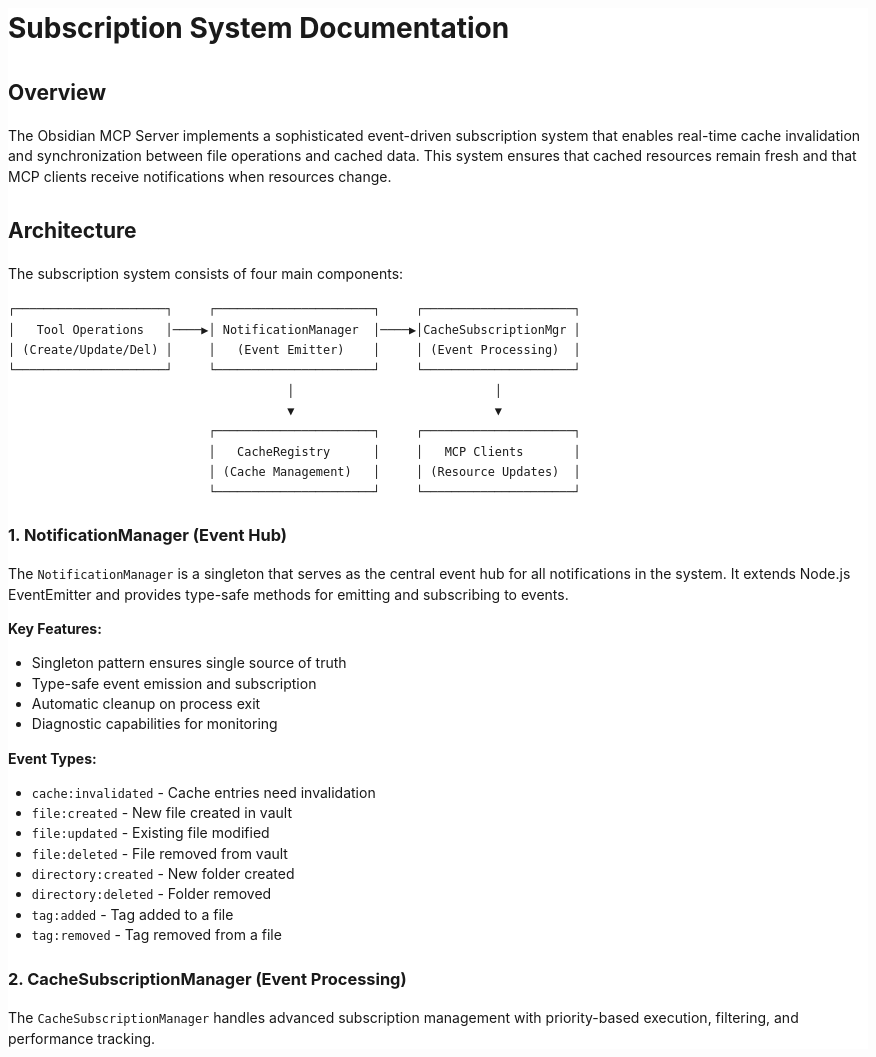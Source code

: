 # Subscription System Documentation

## Overview

The Obsidian MCP Server implements a sophisticated event-driven subscription system that enables real-time cache invalidation and synchronization between file operations and cached data. This system ensures that cached resources remain fresh and that MCP clients receive notifications when resources change.

## Architecture

The subscription system consists of four main components:

```
┌─────────────────────┐     ┌──────────────────────┐     ┌─────────────────────┐
│   Tool Operations   │────▶│ NotificationManager  │────▶│CacheSubscriptionMgr │
│ (Create/Update/Del) │     │   (Event Emitter)    │     │ (Event Processing)  │
└─────────────────────┘     └──────────────────────┘     └─────────────────────┘
                                       │                            │
                                       ▼                            ▼
                            ┌──────────────────────┐     ┌─────────────────────┐
                            │   CacheRegistry      │     │   MCP Clients       │
                            │ (Cache Management)   │     │ (Resource Updates)  │
                            └──────────────────────┘     └─────────────────────┘
```

### 1. NotificationManager (Event Hub)

The `NotificationManager` is a singleton that serves as the central event hub for all notifications in the system. It extends Node.js EventEmitter and provides type-safe methods for emitting and subscribing to events.

**Key Features:**
- Singleton pattern ensures single source of truth
- Type-safe event emission and subscription
- Automatic cleanup on process exit
- Diagnostic capabilities for monitoring

**Event Types:**
- `cache:invalidated` - Cache entries need invalidation
- `file:created` - New file created in vault
- `file:updated` - Existing file modified
- `file:deleted` - File removed from vault
- `directory:created` - New folder created
- `directory:deleted` - Folder removed
- `tag:added` - Tag added to a file
- `tag:removed` - Tag removed from a file

### 2. CacheSubscriptionManager (Event Processing)

The `CacheSubscriptionManager` handles advanced subscription management with priority-based execution, filtering, and performance tracking.
